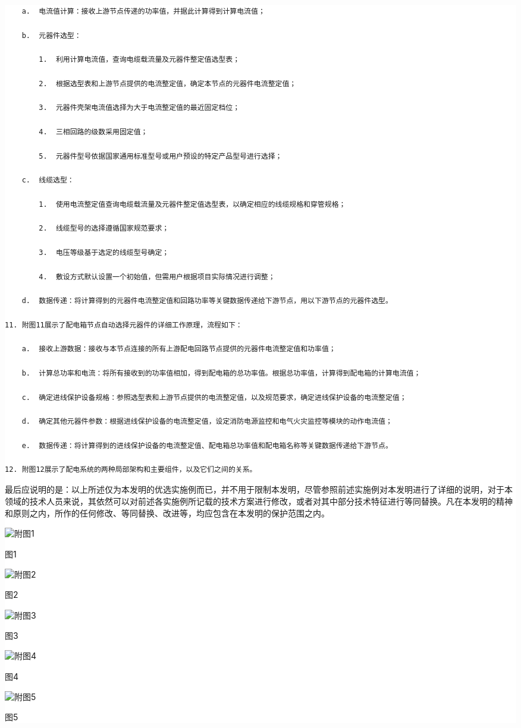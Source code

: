         a.  电流值计算：接收上游节点传递的功率值，并据此计算得到计算电流值；

        b.  元器件选型：

            1.  利用计算电流值，查询电缆载流量及元器件整定值选型表；

            2.  根据选型表和上游节点提供的电流整定值，确定本节点的元器件电流整定值；

            3.  元器件壳架电流值选择为大于电流整定值的最近固定档位；

            4.  三相回路的级数采用固定值；

            5.  元器件型号依据国家通用标准型号或用户预设的特定产品型号进行选择；

        c.  线缆选型：

            1.  使用电流整定值查询电缆载流量及元器件整定值选型表，以确定相应的线缆规格和穿管规格；

            2.  线缆型号的选择遵循国家规范要求；

            3.  电压等级基于选定的线缆型号确定；

            4.  敷设方式默认设置一个初始值，但需用户根据项目实际情况进行调整；

        d.  数据传递：将计算得到的元器件电流整定值和回路功率等关键数据传递给下游节点，用以下游节点的元器件选型。

    11. 附图11展示了配电箱节点自动选择元器件的详细工作原理，流程如下：

        a.  接收上游数据：接收与本节点连接的所有上游配电回路节点提供的元器件电流整定值和功率值；

        b.  计算总功率和电流：将所有接收到的功率值相加，得到配电箱的总功率值。根据总功率值，计算得到配电箱的计算电流值；

        c.  确定进线保护设备规格：参照选型表和上游节点提供的电流整定值，以及规范要求，确定进线保护设备的电流整定值；

        d.  确定其他元器件参数：根据进线保护设备的电流整定值，设定消防电源监控和电气火灾监控等模块的动作电流值；

        e.  数据传递：将计算得到的进线保护设备的电流整定值、配电箱总功率值和配电箱名称等关键数据传递给下游节点。

    12. 附图12展示了配电系统的两种局部架构和主要组件，以及它们之间的关系。

最后应说明的是：以上所述仅为本发明的优选实施例而已，并不用于限制本发明，尽管参照前述实施例对本发明进行了详细的说明，对于本领域的技术人员来说，其依然可以对前述各实施例所记载的技术方案进行修改，或者对其中部分技术特征进行等同替换。凡在本发明的精神和原则之内，所作的任何修改、等同替换、改进等，均应包含在本发明的保护范围之内。

![附图1](项目文档\media\附图1.png)

图1

![附图2](项目文档\media\附图2.png)

图2

![附图3](项目文档\media\附图3.png)

图3

![附图4](项目文档\media\附图4.png)

图4

![附图5](项目文档\media\附图5.png)

图5
